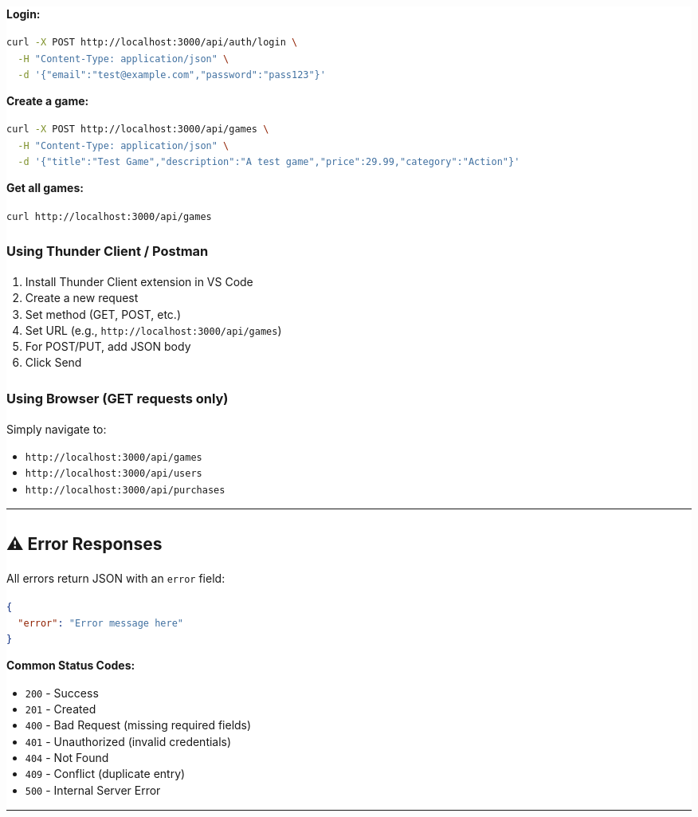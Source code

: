 **Login:**
```bash
curl -X POST http://localhost:3000/api/auth/login \
  -H "Content-Type: application/json" \
  -d '{"email":"test@example.com","password":"pass123"}'
```

**Create a game:**
```bash
curl -X POST http://localhost:3000/api/games \
  -H "Content-Type: application/json" \
  -d '{"title":"Test Game","description":"A test game","price":29.99,"category":"Action"}'
```

**Get all games:**
```bash
curl http://localhost:3000/api/games
```

### Using Thunder Client / Postman

1. Install Thunder Client extension in VS Code
2. Create a new request
3. Set method (GET, POST, etc.)
4. Set URL (e.g., `http://localhost:3000/api/games`)
5. For POST/PUT, add JSON body
6. Click Send

### Using Browser (GET requests only)

Simply navigate to:
- `http://localhost:3000/api/games`
- `http://localhost:3000/api/users`
- `http://localhost:3000/api/purchases`

---

## ⚠️ Error Responses

All errors return JSON with an `error` field:

```json
{
  "error": "Error message here"
}
```

**Common Status Codes:**
- `200` - Success
- `201` - Created
- `400` - Bad Request (missing required fields)
- `401` - Unauthorized (invalid credentials)
- `404` - Not Found
- `409` - Conflict (duplicate entry)
- `500` - Internal Server Error

---